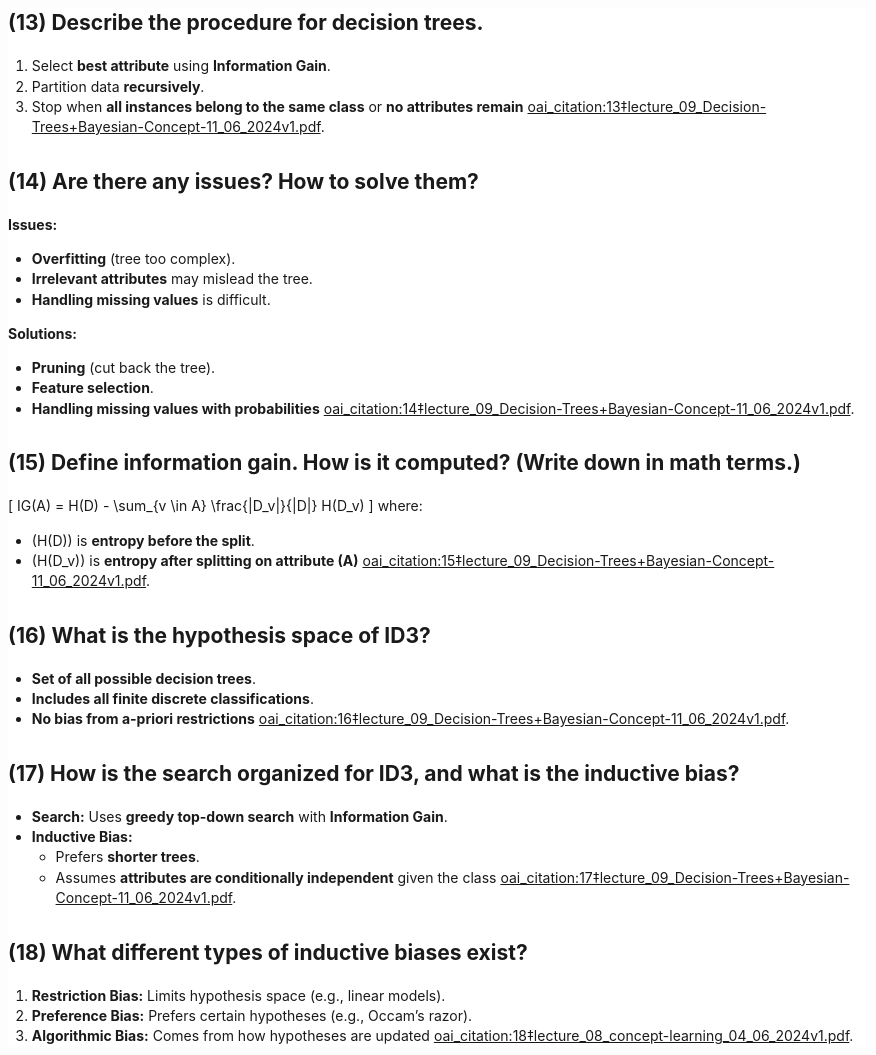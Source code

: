 ## **(13) Describe the procedure for decision trees.**
1. Select **best attribute** using **Information Gain**.
2. Partition data **recursively**.
3. Stop when **all instances belong to the same class** or **no attributes remain** [oai_citation:13‡lecture_09_Decision-Trees+Bayesian-Concept-11_06_2024v1.pdf](file-service://file-T1j5eHdREayqkvNyrxJSRy).

## **(14) Are there any issues? How to solve them?**
**Issues:**
- **Overfitting** (tree too complex).
- **Irrelevant attributes** may mislead the tree.
- **Handling missing values** is difficult.

**Solutions:**
- **Pruning** (cut back the tree).
- **Feature selection**.
- **Handling missing values with probabilities** [oai_citation:14‡lecture_09_Decision-Trees+Bayesian-Concept-11_06_2024v1.pdf](file-service://file-T1j5eHdREayqkvNyrxJSRy).

## **(15) Define information gain. How is it computed? (Write down in math terms.)**
\[
IG(A) = H(D) - \sum_{v \in A} \frac{|D_v|}{|D|} H(D_v)
\]
where:
- \(H(D)\) is **entropy before the split**.
- \(H(D_v)\) is **entropy after splitting on attribute \(A\)** [oai_citation:15‡lecture_09_Decision-Trees+Bayesian-Concept-11_06_2024v1.pdf](file-service://file-T1j5eHdREayqkvNyrxJSRy).

## **(16) What is the hypothesis space of ID3?**
- **Set of all possible decision trees**.
- **Includes all finite discrete classifications**.
- **No bias from a-priori restrictions** [oai_citation:16‡lecture_09_Decision-Trees+Bayesian-Concept-11_06_2024v1.pdf](file-service://file-T1j5eHdREayqkvNyrxJSRy).

## **(17) How is the search organized for ID3, and what is the inductive bias?**
- **Search:** Uses **greedy top-down search** with **Information Gain**.
- **Inductive Bias:**
  - Prefers **shorter trees**.
  - Assumes **attributes are conditionally independent** given the class [oai_citation:17‡lecture_09_Decision-Trees+Bayesian-Concept-11_06_2024v1.pdf](file-service://file-T1j5eHdREayqkvNyrxJSRy).

## **(18) What different types of inductive biases exist?**
1. **Restriction Bias:** Limits hypothesis space (e.g., linear models).
2. **Preference Bias:** Prefers certain hypotheses (e.g., Occam’s razor).
3. **Algorithmic Bias:** Comes from how hypotheses are updated [oai_citation:18‡lecture_08_concept-learning_04_06_2024v1.pdf](file-service://file-Mm1G4sRNyePx2trxiP1wcC).
